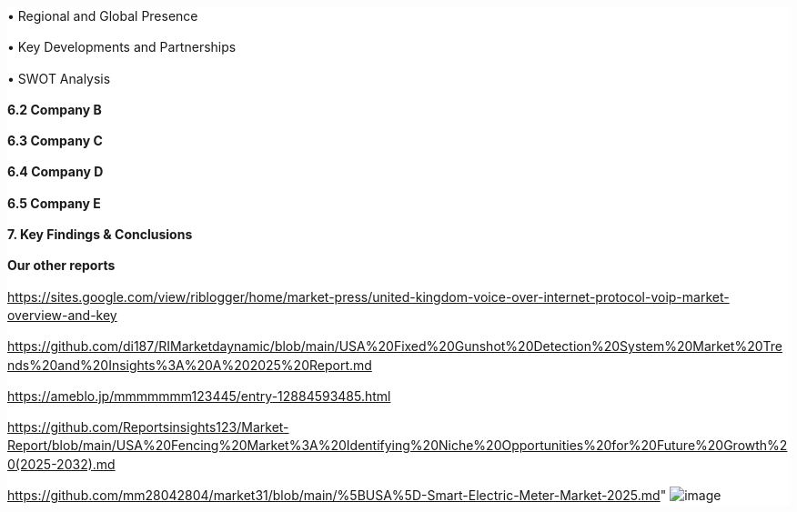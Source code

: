 • Regional and Global Presence

• Key Developments and Partnerships

• SWOT Analysis

<strong>6.2 Company B</strong>

<strong>6.3 Company C</strong>

<strong>6.4 Company D</strong>

<strong>6.5 Company E</strong>

<strong>7. Key Findings & Conclusions</strong>

<strong>Our other reports</strong>

<a href=https://sites.google.com/view/riblogger/home/market-press/united-kingdom-voice-over-internet-protocol-voip-market-overview-and-key>https://sites.google.com/view/riblogger/home/market-press/united-kingdom-voice-over-internet-protocol-voip-market-overview-and-key</a>

<a href=https://github.com/di187/RIMarketdaynamic/blob/main/USA%20Fixed%20Gunshot%20Detection%20System%20Market%20Trends%20and%20Insights%3A%20A%202025%20Report.md>https://github.com/di187/RIMarketdaynamic/blob/main/USA%20Fixed%20Gunshot%20Detection%20System%20Market%20Trends%20and%20Insights%3A%20A%202025%20Report.md</a>

<a href=https://ameblo.jp/mmmmmmm123445/entry-12884593485.html>https://ameblo.jp/mmmmmmm123445/entry-12884593485.html</a>

<a href=https://github.com/Reportsinsights123/Market-Report/blob/main/USA%20Fencing%20Market%3A%20Identifying%20Niche%20Opportunities%20for%20Future%20Growth%20(2025-2032).md>https://github.com/Reportsinsights123/Market-Report/blob/main/USA%20Fencing%20Market%3A%20Identifying%20Niche%20Opportunities%20for%20Future%20Growth%20(2025-2032).md</a>

<a href=https://github.com/mm28042804/market31/blob/main/%5BUSA%5D-Smart-Electric-Meter-Market-2025.md>https://github.com/mm28042804/market31/blob/main/%5BUSA%5D-Smart-Electric-Meter-Market-2025.md</a>"
![image](https://github.com/user-attachments/assets/ff6259aa-336b-478c-bc54-c902658e91f4)
